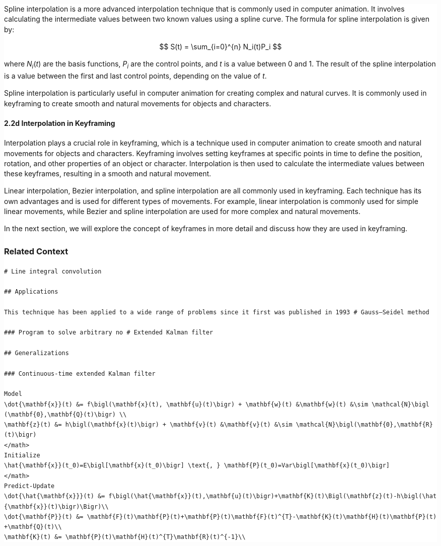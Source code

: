 Spline interpolation is a more advanced interpolation technique that is commonly used in computer animation. It involves calculating the intermediate values between two known values using a spline curve. The formula for spline interpolation is given by:

$$
S(t) = \sum_{i=0}^{n} N_i(t)P_i
$$

where $N_i(t)$ are the basis functions, $P_i$ are the control points, and $t$ is a value between 0 and 1. The result of the spline interpolation is a value between the first and last control points, depending on the value of $t$.

Spline interpolation is particularly useful in computer animation for creating complex and natural curves. It is commonly used in keyframing to create smooth and natural movements for objects and characters.

#### 2.2d Interpolation in Keyframing

Interpolation plays a crucial role in keyframing, which is a technique used in computer animation to create smooth and natural movements for objects and characters. Keyframing involves setting keyframes at specific points in time to define the position, rotation, and other properties of an object or character. Interpolation is then used to calculate the intermediate values between these keyframes, resulting in a smooth and natural movement.

Linear interpolation, Bezier interpolation, and spline interpolation are all commonly used in keyframing. Each technique has its own advantages and is used for different types of movements. For example, linear interpolation is commonly used for simple linear movements, while Bezier and spline interpolation are used for more complex and natural movements.

In the next section, we will explore the concept of keyframes in more detail and discuss how they are used in keyframing.





### Related Context
```
# Line integral convolution

## Applications

This technique has been applied to a wide range of problems since it first was published in 1993 # Gauss–Seidel method

### Program to solve arbitrary no # Extended Kalman filter

## Generalizations

### Continuous-time extended Kalman filter

Model
\dot{\mathbf{x}}(t) &= f\bigl(\mathbf{x}(t), \mathbf{u}(t)\bigr) + \mathbf{w}(t) &\mathbf{w}(t) &\sim \mathcal{N}\bigl(\mathbf{0},\mathbf{Q}(t)\bigr) \\
\mathbf{z}(t) &= h\bigl(\mathbf{x}(t)\bigr) + \mathbf{v}(t) &\mathbf{v}(t) &\sim \mathcal{N}\bigl(\mathbf{0},\mathbf{R}(t)\bigr)
</math>
Initialize
\hat{\mathbf{x}}(t_0)=E\bigl[\mathbf{x}(t_0)\bigr] \text{, } \mathbf{P}(t_0)=Var\bigl[\mathbf{x}(t_0)\bigr]
</math>
Predict-Update
\dot{\hat{\mathbf{x}}}(t) &= f\bigl(\hat{\mathbf{x}}(t),\mathbf{u}(t)\bigr)+\mathbf{K}(t)\Bigl(\mathbf{z}(t)-h\bigl(\hat{\mathbf{x}}(t)\bigr)\Bigr)\\
\dot{\mathbf{P}}(t) &= \mathbf{F}(t)\mathbf{P}(t)+\mathbf{P}(t)\mathbf{F}(t)^{T}-\mathbf{K}(t)\mathbf{H}(t)\mathbf{P}(t)+\mathbf{Q}(t)\\
\mathbf{K}(t) &= \mathbf{P}(t)\mathbf{H}(t)^{T}\mathbf{R}(t)^{-1}\\
```